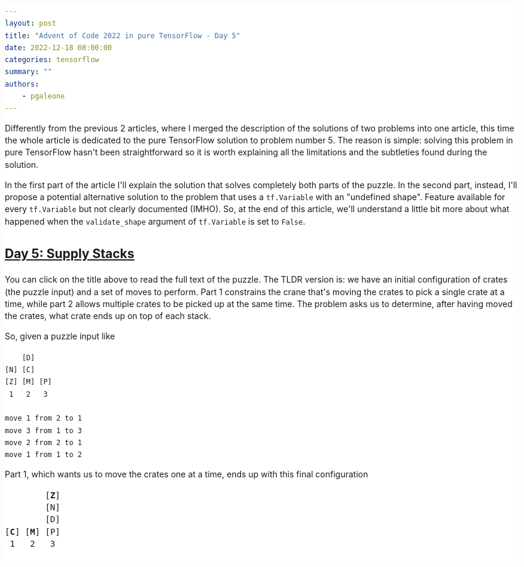 ```yaml
---
layout: post
title: "Advent of Code 2022 in pure TensorFlow - Day 5"
date: 2022-12-18 08:00:00
categories: tensorflow
summary: ""
authors:
    - pgaleone
---
```


Differently from the previous 2 articles, where I merged the description of the solutions of two problems into one article, this time the whole article is dedicated to the pure TensorFlow solution to problem number 5. The reason is simple: solving this problem in pure TensorFlow hasn't been straightforward so it is worth explaining all the limitations and the subtleties found during the solution.

In the first part of the article I'll explain the solution that solves completely both parts of the puzzle. In the second part, instead, I'll propose a potential alternative solution to the problem that uses a `tf.Variable` with an "undefined shape". Feature available for every `tf.Variable` but not clearly documented (IMHO). So, at the end of this article, we'll understand a little bit more about what happened when the `validate_shape` argument of `tf.Variable` is set to `False`.


## [Day 5: Supply Stacks](https://adventofcode.com/2022/day/5)

You can click on the title above to read the full text of the puzzle. The TLDR version is: we have an initial configuration of crates (the puzzle input) and a set of moves to perform. Part 1 constrains the crane that's moving the crates to pick a single crate at a time, while part 2 allows multiple crates to be picked up at the same time. The problem asks us to determine, after having moved the crates, what crate ends up on top of each stack.

So, given a puzzle input like
```
    [D]
[N] [C]
[Z] [M] [P]
 1   2   3

move 1 from 2 to 1
move 3 from 1 to 3
move 2 from 2 to 1
move 1 from 1 to 2
```

Part 1, which wants us to move the crates one at a time, ends up with this final configuration

<pre>
        [<b>Z</b>]
        [N]
        [D]
[<b>C</b>] [<b>M</b>] [P]
 1   2   3
 </pre>
